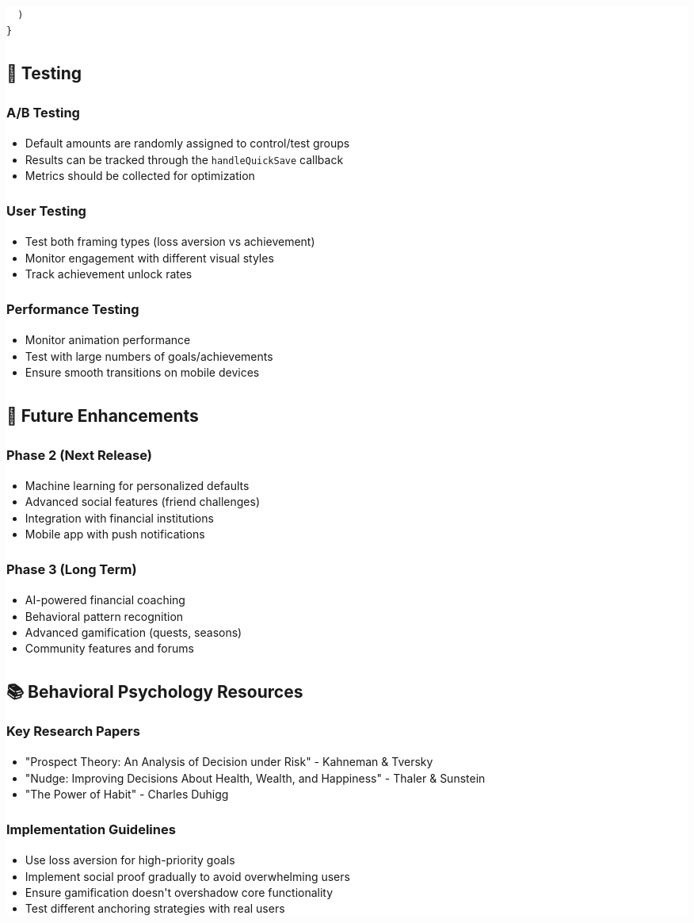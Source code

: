 ```tsx
  )
}
```

## 🧪 Testing

### A/B Testing
- Default amounts are randomly assigned to control/test groups
- Results can be tracked through the `handleQuickSave` callback
- Metrics should be collected for optimization

### User Testing
- Test both framing types (loss aversion vs achievement)
- Monitor engagement with different visual styles
- Track achievement unlock rates

### Performance Testing
- Monitor animation performance
- Test with large numbers of goals/achievements
- Ensure smooth transitions on mobile devices

## 🔮 Future Enhancements

### Phase 2 (Next Release)
- Machine learning for personalized defaults
- Advanced social features (friend challenges)
- Integration with financial institutions
- Mobile app with push notifications

### Phase 3 (Long Term)
- AI-powered financial coaching
- Behavioral pattern recognition
- Advanced gamification (quests, seasons)
- Community features and forums

## 📚 Behavioral Psychology Resources

### Key Research Papers
- "Prospect Theory: An Analysis of Decision under Risk" - Kahneman & Tversky
- "Nudge: Improving Decisions About Health, Wealth, and Happiness" - Thaler & Sunstein
- "The Power of Habit" - Charles Duhigg

### Implementation Guidelines
- Use loss aversion for high-priority goals
- Implement social proof gradually to avoid overwhelming users
- Ensure gamification doesn't overshadow core functionality
- Test different anchoring strategies with real users
